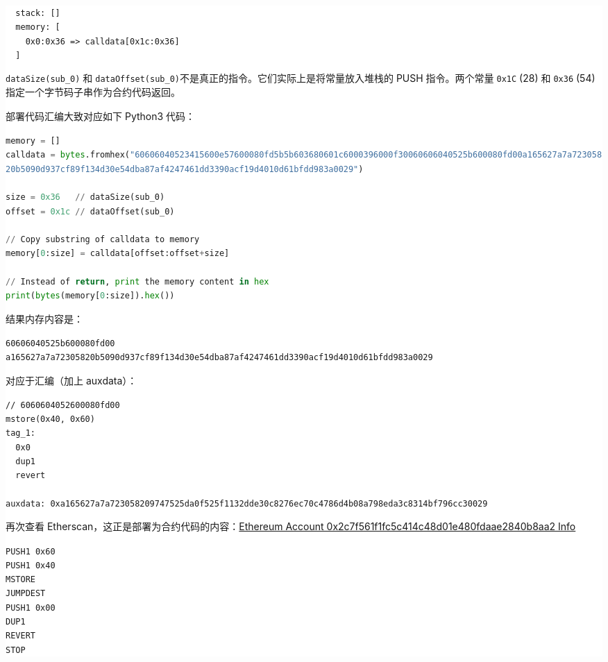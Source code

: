 ```shell
  stack: []
  memory: [
    0x0:0x36 => calldata[0x1c:0x36]
  ]
```

`dataSize(sub_0)`​ 和 `dataOffset(sub_0)`​ 不是真正的指令。它们实际上是将常量放入堆栈的 PUSH 指令。两个常量 `0x1C`​ (28) 和 `0x36`​ (54) 指定一个字节码子串作为合约代码返回。

部署代码汇编大致对应如下 Python3 代码：

```python
memory = []
calldata = bytes.fromhex("60606040523415600e57600080fd5b5b603680601c6000396000f30060606040525b600080fd00a165627a7a72305820b5090d937cf89f134d30e54dba87af4247461dd3390acf19d4010d61bfdd983a0029")

size = 0x36   // dataSize(sub_0)
offset = 0x1c // dataOffset(sub_0)

// Copy substring of calldata to memory
memory[0:size] = calldata[offset:offset+size]

// Instead of return, print the memory content in hex
print(bytes(memory[0:size]).hex())
```

结果内存内容是：

```shell
60606040525b600080fd00
a165627a7a72305820b5090d937cf89f134d30e54dba87af4247461dd3390acf19d4010d61bfdd983a0029
```

对应于汇编（加上 auxdata）：

```shell
// 6060604052600080fd00
mstore(0x40, 0x60)
tag_1:
  0x0
  dup1
  revert

auxdata: 0xa165627a7a723058209747525da0f525f1132dde30c8276ec70c4786d4b08a798eda3c8314bf796cc30029
```

再次查看 Etherscan，这正是部署为合约代码的内容：[Ethereum Account 0x2c7f561f1fc5c414c48d01e480fdaae2840b8aa2 Info](https://rinkeby.etherscan.io/address/0x2c7f561f1fc5c414c48d01e480fdaae2840b8aa2#code)

```shell
PUSH1 0x60
PUSH1 0x40
MSTORE
JUMPDEST
PUSH1 0x00
DUP1
REVERT
STOP
```
